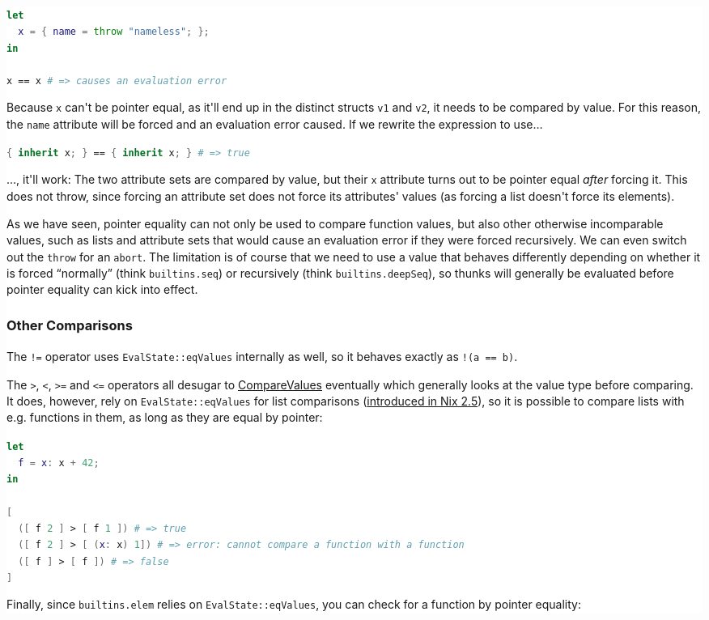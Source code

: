 ```nix
let
  x = { name = throw "nameless"; };
in

x == x # => causes an evaluation error
```

Because `x` can't be pointer equal, as it'll end up in the distinct structs `v1` and `v2`, it needs to be compared
by value. For this reason, the `name` attribute will be forced and an evaluation error caused.
If we rewrite the expression to use…

```nix
{ inherit x; } == { inherit x; } # => true
```

…, it'll work: The two attribute sets are compared by value, but their `x` attribute turns out to be pointer
equal _after_ forcing it. This does not throw, since forcing an attribute set does not force its attributes'
values (as forcing a list doesn't force its elements).

As we have seen, pointer equality can not only be used to compare function values, but also other
otherwise incomparable values, such as lists and attribute sets that would cause an evaluation
error if they were forced recursively. We can even switch out the `throw` for an `abort`. The limitation is
of course that we need to use a value that behaves differently depending on whether it is forced
“normally” (think `builtins.seq`) or recursively (think `builtins.deepSeq`), so thunks will generally be
evaluated before pointer equality can kick into effect.

### Other Comparisons

The `!=` operator uses `EvalState::eqValues` internally as well, so it behaves exactly as `!(a == b)`.

The `>`, `<`, `>=` and `<=` operators all desugar to [CompareValues][]
eventually which generally looks at the value type before comparing. It does,
however, rely on `EvalState::eqValues` for list comparisons
([introduced in Nix 2.5][nix-2.5-changelog]), so it is possible to compare lists
with e.g. functions in them, as long as they are equal by pointer:

```nix
let
  f = x: x + 42;
in

[
  ([ f 2 ] > [ f 1 ]) # => true
  ([ f 2 ] > [ (x: x) 1]) # => error: cannot compare a function with a function
  ([ f ] > [ f ]) # => false
]
```

Finally, since `builtins.elem` relies on `EvalState::eqValues`, you can check for
a function by pointer equality:


[puck-issue]: https://github.com/NixOS/nix/issues/3371
[eqValues-pointer-eq]: https://github.com/NixOS/nix/blob/3c618c43c6044eda184df235c193877529e951cb/src/libexpr/eval.cc#L2401-L2404
[eqValues-function-eq]: https://github.com/NixOS/nix/blob/3c618c43c6044eda184df235c193877529e951cb/src/libexpr/eval.cc#L2458-L2460
[ExprOpEq]: https://github.com/NixOS/nix/blob/3c618c43c6044eda184df235c193877529e951cb/src/libexpr/eval.cc#L1822-L1827
[outlived builderDefs]: https://github.com/NixOS/nixpkgs/issues/4210
[CompareValues]: https://github.com/NixOS/nix/blob/3c618c43c6044eda184df235c193877529e951cb/src/libexpr/primops.cc#L569-L610
[nix-2.5-changelog]: https://nixos.org/manual/nix/stable/release-notes/rl-2.5.html
[eval-maybeThunk]: https://github.com/NixOS/nix/blob/3c618c43c6044eda184df235c193877529e951cb/src/libexpr/nixexpr.hh#L161-L162
[maybeThunk-default]: https://github.com/NixOS/nix/blob/8e770dac9f68162cfbb368e53f928df491babff3/src/libexpr/eval.cc#L1076-L1081
[maybeThunk-ExprVar]: https://github.com/NixOS/nix/blob/8e770dac9f68162cfbb368e53f928df491babff3/src/libexpr/eval.cc#L1084-L1091